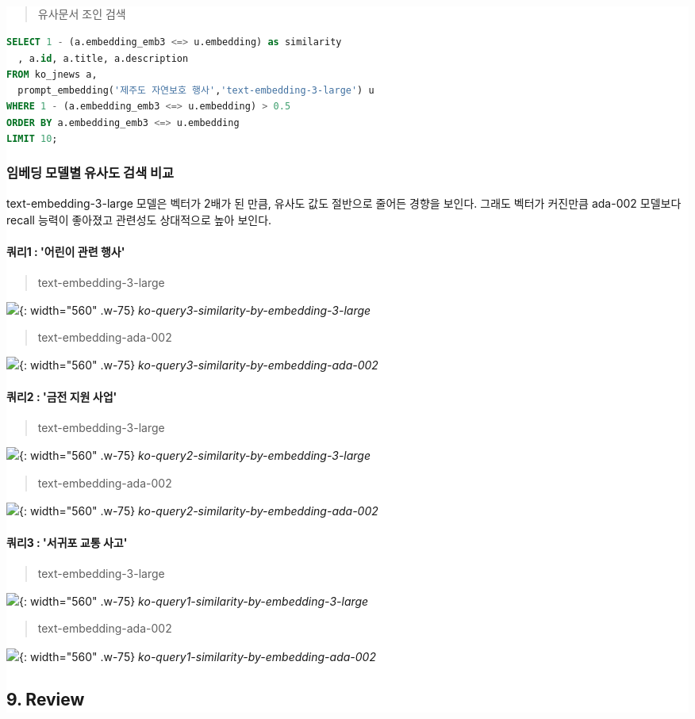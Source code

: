 > 유사문서 조인 검색

```sql
SELECT 1 - (a.embedding_emb3 <=> u.embedding) as similarity
  , a.id, a.title, a.description
FROM ko_jnews a, 
  prompt_embedding('제주도 자연보호 행사','text-embedding-3-large') u
WHERE 1 - (a.embedding_emb3 <=> u.embedding) > 0.5
ORDER BY a.embedding_emb3 <=> u.embedding
LIMIT 10;
```

### 임베딩 모델별 유사도 검색 비교

text-embedding-3-large 모델은 벡터가 2배가 된 만큼, 유사도 값도 절반으로 줄어든 경향을 보인다. 그래도 벡터가 커진만큼 ada-002 모델보다 recall 능력이 좋아졌고 관련성도 상대적으로 높아 보인다.

#### 쿼리1 : '어린이 관련 행사'

> text-embedding-3-large

![](/2024/02/12-ko-query3-similarity-by-emb3.png){: width="560" .w-75}
_ko-query3-similarity-by-embedding-3-large_

> text-embedding-ada-002

![](/2024/02/12-ko-query3-similarity-by-ada2.png){: width="560" .w-75}
_ko-query3-similarity-by-embedding-ada-002_

#### 쿼리2 : '금전 지원 사업'

> text-embedding-3-large

![](/2024/02/12-ko-query2-similarity-by-emb3.png){: width="560" .w-75}
_ko-query2-similarity-by-embedding-3-large_

> text-embedding-ada-002

![](/2024/02/12-ko-query2-similarity-by-ada2.png){: width="560" .w-75}
_ko-query2-similarity-by-embedding-ada-002_

#### 쿼리3 : '서귀포 교통 사고'

> text-embedding-3-large

![](/2024/02/12-ko-query1-similarity-by-emb3.png){: width="560" .w-75}
_ko-query1-similarity-by-embedding-3-large_

> text-embedding-ada-002

![](/2024/02/12-ko-query1-similarity-by-ada2.png){: width="560" .w-75}
_ko-query1-similarity-by-embedding-ada-002_


## 9. Review
